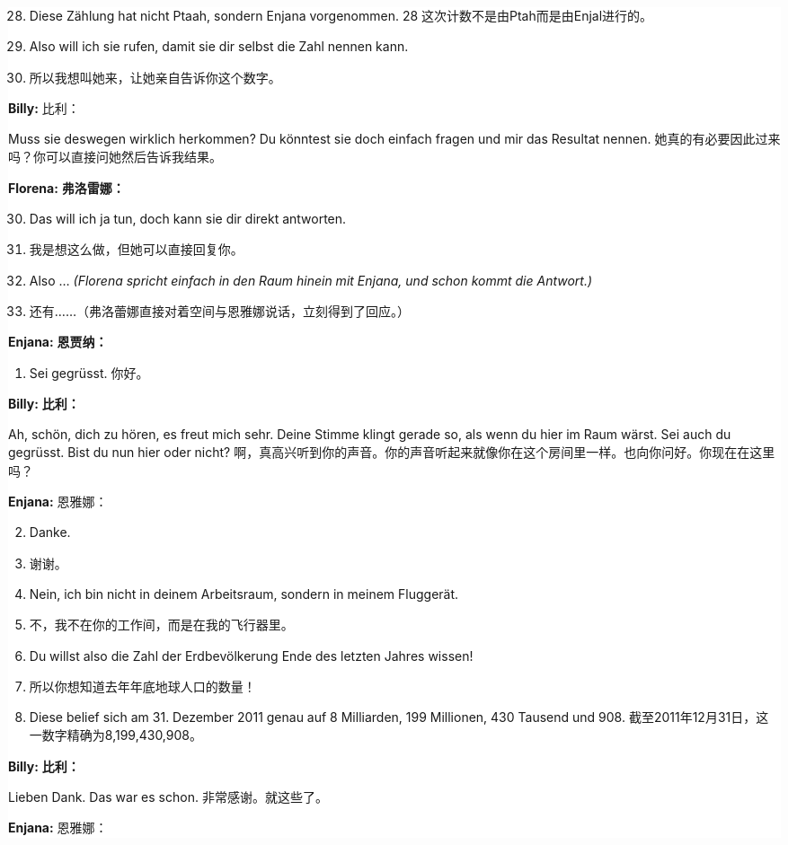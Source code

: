 28. Diese Zählung hat nicht Ptaah, sondern Enjana vorgenommen.
28 这次计数不是由Ptah而是由Enjal进行的。

29. Also will ich sie rufen, damit sie dir selbst die Zahl nennen kann.
29. 所以我想叫她来，让她亲自告诉你这个数字。

**Billy:**
比利：

Muss sie deswegen wirklich herkommen? Du könntest sie doch einfach fragen und mir das Resultat nennen.
她真的有必要因此过来吗？你可以直接问她然后告诉我结果。

**Florena:**
**弗洛雷娜：**

30. Das will ich ja tun, doch kann sie dir direkt antworten.
30. 我是想这么做，但她可以直接回复你。

31. Also … _(Florena spricht einfach in den Raum hinein mit Enjana, und schon kommt die Antwort.)_
31. 还有……（弗洛蕾娜直接对着空间与恩雅娜说话，立刻得到了回应。）

**Enjana:**
**恩贾纳：**

1. Sei gegrüsst.
你好。

**Billy:**
**比利：**

Ah, schön, dich zu hören, es freut mich sehr. Deine Stimme klingt gerade so, als wenn du hier im Raum wärst. Sei auch du gegrüsst. Bist du nun hier oder nicht?
啊，真高兴听到你的声音。你的声音听起来就像你在这个房间里一样。也向你问好。你现在在这里吗？

**Enjana:**
恩雅娜：

2. Danke.
2. 谢谢。

3. Nein, ich bin nicht in deinem Arbeitsraum, sondern in meinem Fluggerät.
3. 不，我不在你的工作间，而是在我的飞行器里。

4. Du willst also die Zahl der Erdbevölkerung Ende des letzten Jahres wissen!
4. 所以你想知道去年年底地球人口的数量！

5. Diese belief sich am 31. Dezember 2011 genau auf 8 Milliarden, 199 Millionen, 430 Tausend und 908.
截至2011年12月31日，这一数字精确为8,199,430,908。

**Billy:**
**比利：**

Lieben Dank. Das war es schon.
非常感谢。就这些了。

**Enjana:**
恩雅娜：
